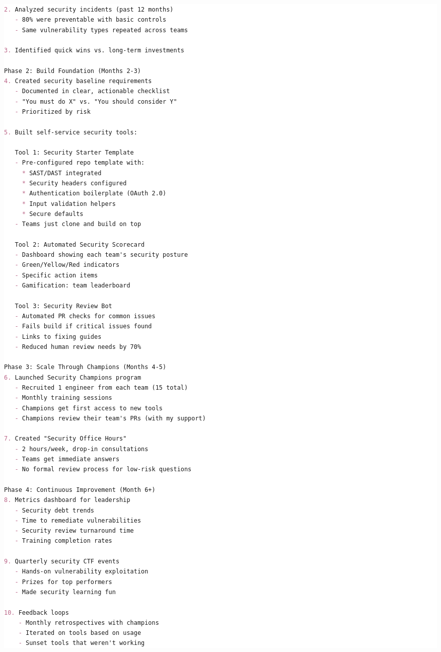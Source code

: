 ```markdown
2. Analyzed security incidents (past 12 months)
   - 80% were preventable with basic controls
   - Same vulnerability types repeated across teams
   
3. Identified quick wins vs. long-term investments

Phase 2: Build Foundation (Months 2-3)
4. Created security baseline requirements
   - Documented in clear, actionable checklist
   - "You must do X" vs. "You should consider Y"
   - Prioritized by risk
   
5. Built self-service security tools:
   
   Tool 1: Security Starter Template
   - Pre-configured repo template with:
     * SAST/DAST integrated
     * Security headers configured
     * Authentication boilerplate (OAuth 2.0)
     * Input validation helpers
     * Secure defaults
   - Teams just clone and build on top
   
   Tool 2: Automated Security Scorecard
   - Dashboard showing each team's security posture
   - Green/Yellow/Red indicators
   - Specific action items
   - Gamification: team leaderboard
   
   Tool 3: Security Review Bot
   - Automated PR checks for common issues
   - Fails build if critical issues found
   - Links to fixing guides
   - Reduced human review needs by 70%

Phase 3: Scale Through Champions (Months 4-5)
6. Launched Security Champions program
   - Recruited 1 engineer from each team (15 total)
   - Monthly training sessions
   - Champions get first access to new tools
   - Champions review their team's PRs (with my support)
   
7. Created "Security Office Hours"
   - 2 hours/week, drop-in consultations
   - Teams get immediate answers
   - No formal review process for low-risk questions

Phase 4: Continuous Improvement (Month 6+)
8. Metrics dashboard for leadership
   - Security debt trends
   - Time to remediate vulnerabilities
   - Security review turnaround time
   - Training completion rates
   
9. Quarterly security CTF events
   - Hands-on vulnerability exploitation
   - Prizes for top performers
   - Made security learning fun
   
10. Feedback loops
    - Monthly retrospectives with champions
    - Iterated on tools based on usage
    - Sunset tools that weren't working
```